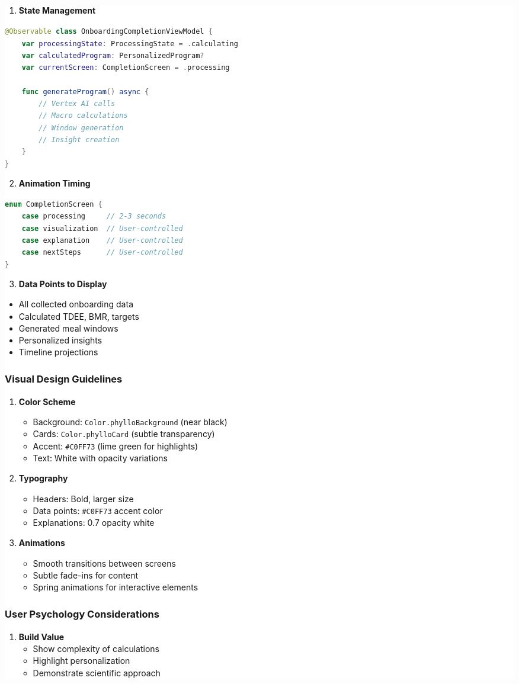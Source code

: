1. **State Management**
```swift
@Observable class OnboardingCompletionViewModel {
    var processingState: ProcessingState = .calculating
    var calculatedProgram: PersonalizedProgram?
    var currentScreen: CompletionScreen = .processing
    
    func generateProgram() async {
        // Vertex AI calls
        // Macro calculations
        // Window generation
        // Insight creation
    }
}
```

2. **Animation Timing**
```swift
enum CompletionScreen {
    case processing     // 2-3 seconds
    case visualization  // User-controlled
    case explanation    // User-controlled  
    case nextSteps      // User-controlled
}
```

3. **Data Points to Display**
- All collected onboarding data
- Calculated TDEE, BMR, targets
- Generated meal windows
- Personalized insights
- Timeline projections

### Visual Design Guidelines

1. **Color Scheme**
   - Background: `Color.phylloBackground` (near black)
   - Cards: `Color.phylloCard` (subtle transparency)
   - Accent: `#C0FF73` (lime green for highlights)
   - Text: White with opacity variations

2. **Typography**
   - Headers: Bold, larger size
   - Data points: `#C0FF73` accent color
   - Explanations: 0.7 opacity white

3. **Animations**
   - Smooth transitions between screens
   - Subtle fade-ins for content
   - Spring animations for interactive elements

### User Psychology Considerations

1. **Build Value**
   - Show complexity of calculations
   - Highlight personalization
   - Demonstrate scientific approach

